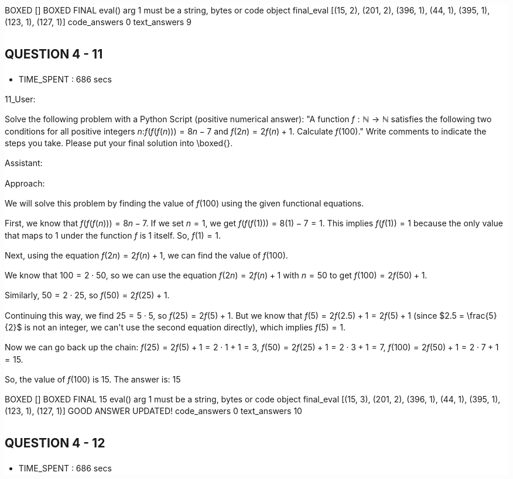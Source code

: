 BOXED []
BOXED FINAL 
eval() arg 1 must be a string, bytes or code object final_eval
[(15, 2), (201, 2), (396, 1), (44, 1), (395, 1), (123, 1), (127, 1)]
code_answers 0 text_answers 9



## QUESTION 4 - 11 
- TIME_SPENT : 686 secs

11_User:

Solve the following problem with a Python Script (positive numerical answer):
"A function $f: \mathbb N \to \mathbb N$ satisfies the following two conditions for all positive integers $n$:$f(f(f(n)))=8n-7$ and $f(2n)=2f(n)+1$. Calculate $f(100)$."
Write comments to indicate the steps you take. Please put your final solution into \boxed{}.

Assistant:

Approach:

 We will solve this problem by finding the value of $f(100)$ using the given functional equations.

First, we know that $f(f(f(n)))=8n-7$. If we set $n=1$, we get $f(f(f(1)))=8(1)-7=1$. This implies $f(f(1))=1$ because the only value that maps to $1$ under the function $f$ is $1$ itself. So, $f(1)=1$.

Next, using the equation $f(2n)=2f(n)+1$, we can find the value of $f(100)$.

We know that $100 = 2 \cdot 50$, so we can use the equation $f(2n)=2f(n)+1$ with $n=50$ to get $f(100) = 2f(50)+1$.

Similarly, $50 = 2 \cdot 25$, so $f(50) = 2f(25)+1$.

Continuing this way, we find $25 = 5 \cdot 5$, so $f(25) = 2f(5)+1$. But we know that $f(5) = 2f(2.5)+1 = 2f(5)+1$ (since $2.5 = \frac{5}{2}$ is not an integer, we can't use the second equation directly), which implies $f(5) = 1$.

Now we can go back up the chain:
$f(25) = 2f(5)+1 = 2 \cdot 1 + 1 = 3$,
$f(50) = 2f(25)+1 = 2 \cdot 3 + 1 = 7$,
$f(100) = 2f(50)+1 = 2 \cdot 7 + 1 = 15$.

So, the value of $f(100)$ is $15$. The answer is: 15

BOXED []
BOXED FINAL 15
eval() arg 1 must be a string, bytes or code object final_eval
[(15, 3), (201, 2), (396, 1), (44, 1), (395, 1), (123, 1), (127, 1)]
GOOD ANSWER UPDATED!
code_answers 0 text_answers 10



## QUESTION 4 - 12 
- TIME_SPENT : 686 secs
